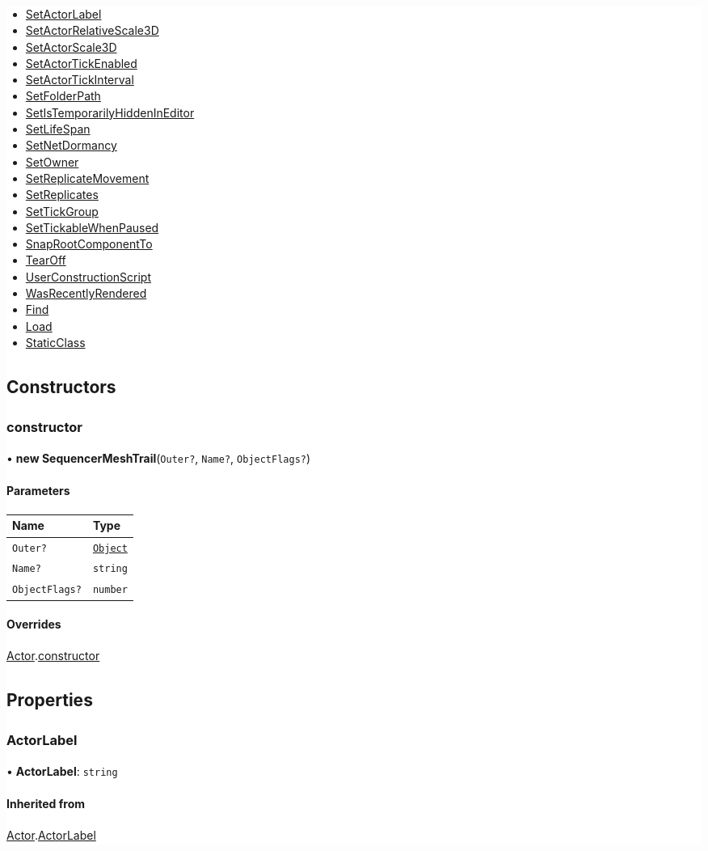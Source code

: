 - [SetActorLabel](ue_ue.SequencerMeshTrail.md#setactorlabel)
- [SetActorRelativeScale3D](ue_ue.SequencerMeshTrail.md#setactorrelativescale3d)
- [SetActorScale3D](ue_ue.SequencerMeshTrail.md#setactorscale3d)
- [SetActorTickEnabled](ue_ue.SequencerMeshTrail.md#setactortickenabled)
- [SetActorTickInterval](ue_ue.SequencerMeshTrail.md#setactortickinterval)
- [SetFolderPath](ue_ue.SequencerMeshTrail.md#setfolderpath)
- [SetIsTemporarilyHiddenInEditor](ue_ue.SequencerMeshTrail.md#setistemporarilyhiddenineditor)
- [SetLifeSpan](ue_ue.SequencerMeshTrail.md#setlifespan)
- [SetNetDormancy](ue_ue.SequencerMeshTrail.md#setnetdormancy)
- [SetOwner](ue_ue.SequencerMeshTrail.md#setowner)
- [SetReplicateMovement](ue_ue.SequencerMeshTrail.md#setreplicatemovement)
- [SetReplicates](ue_ue.SequencerMeshTrail.md#setreplicates)
- [SetTickGroup](ue_ue.SequencerMeshTrail.md#settickgroup)
- [SetTickableWhenPaused](ue_ue.SequencerMeshTrail.md#settickablewhenpaused)
- [SnapRootComponentTo](ue_ue.SequencerMeshTrail.md#snaprootcomponentto)
- [TearOff](ue_ue.SequencerMeshTrail.md#tearoff)
- [UserConstructionScript](ue_ue.SequencerMeshTrail.md#userconstructionscript)
- [WasRecentlyRendered](ue_ue.SequencerMeshTrail.md#wasrecentlyrendered)
- [Find](ue_ue.SequencerMeshTrail.md#find)
- [Load](ue_ue.SequencerMeshTrail.md#load)
- [StaticClass](ue_ue.SequencerMeshTrail.md#staticclass)

## Constructors

### constructor

• **new SequencerMeshTrail**(`Outer?`, `Name?`, `ObjectFlags?`)

#### Parameters

| Name | Type |
| :------ | :------ |
| `Outer?` | [`Object`](ue_ue.Object.md) |
| `Name?` | `string` |
| `ObjectFlags?` | `number` |

#### Overrides

[Actor](ue_ue.Actor.md).[constructor](ue_ue.Actor.md#constructor)

## Properties

### ActorLabel

• **ActorLabel**: `string`

#### Inherited from

[Actor](ue_ue.Actor.md).[ActorLabel](ue_ue.Actor.md#actorlabel)
